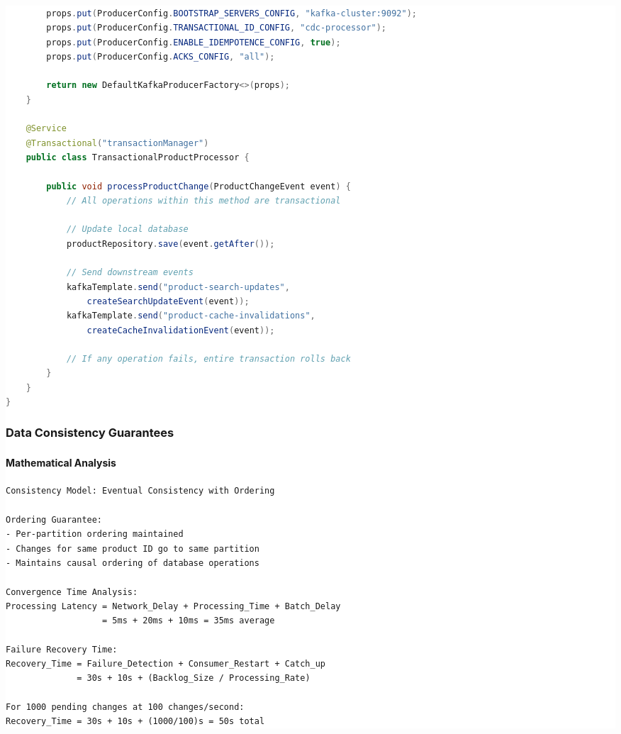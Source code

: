 ```java
        props.put(ProducerConfig.BOOTSTRAP_SERVERS_CONFIG, "kafka-cluster:9092");
        props.put(ProducerConfig.TRANSACTIONAL_ID_CONFIG, "cdc-processor");
        props.put(ProducerConfig.ENABLE_IDEMPOTENCE_CONFIG, true);
        props.put(ProducerConfig.ACKS_CONFIG, "all");
        
        return new DefaultKafkaProducerFactory<>(props);
    }
    
    @Service
    @Transactional("transactionManager")
    public class TransactionalProductProcessor {
        
        public void processProductChange(ProductChangeEvent event) {
            // All operations within this method are transactional
            
            // Update local database
            productRepository.save(event.getAfter());
            
            // Send downstream events
            kafkaTemplate.send("product-search-updates", 
                createSearchUpdateEvent(event));
            kafkaTemplate.send("product-cache-invalidations", 
                createCacheInvalidationEvent(event));
            
            // If any operation fails, entire transaction rolls back
        }
    }
}
```

### Data Consistency Guarantees

#### Mathematical Analysis
```
Consistency Model: Eventual Consistency with Ordering

Ordering Guarantee: 
- Per-partition ordering maintained
- Changes for same product ID go to same partition
- Maintains causal ordering of database operations

Convergence Time Analysis:
Processing Latency = Network_Delay + Processing_Time + Batch_Delay
                   = 5ms + 20ms + 10ms = 35ms average

Failure Recovery Time:
Recovery_Time = Failure_Detection + Consumer_Restart + Catch_up
              = 30s + 10s + (Backlog_Size / Processing_Rate)

For 1000 pending changes at 100 changes/second:
Recovery_Time = 30s + 10s + (1000/100)s = 50s total
```
